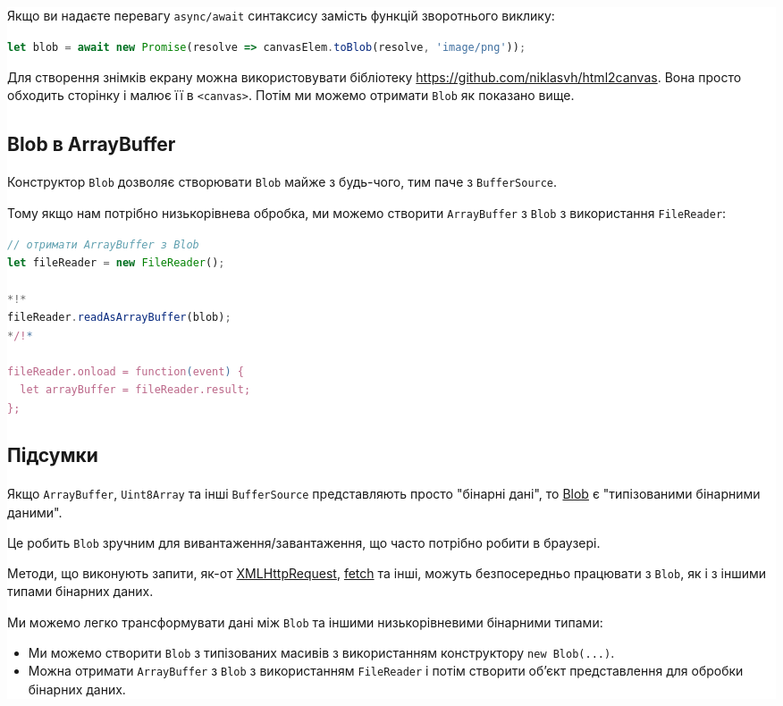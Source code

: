 Якщо ви надаєте перевагу `async/await` синтаксису замість функцій зворотнього виклику:
```js
let blob = await new Promise(resolve => canvasElem.toBlob(resolve, 'image/png'));
```

Для створення знімків екрану можна використовувати бібліотеку <https://github.com/niklasvh/html2canvas>. Вона просто обходить сторінку і малює її в `<canvas>`. Потім ми можемо отримати `Blob` як показано вище.

## Blob в ArrayBuffer

Конструктор `Blob` дозволяє створювати `Blob` майже з будь-чого, тим паче з `BufferSource`.

Тому якщо нам потрібно низькорівнева обробка, ми можемо створити `ArrayBuffer` з `Blob` з використання `FileReader`:

```js
// отримати ArrayBuffer з Blob
let fileReader = new FileReader();

*!*
fileReader.readAsArrayBuffer(blob);
*/!*

fileReader.onload = function(event) {
  let arrayBuffer = fileReader.result;
};
```


## Підсумки

Якщо `ArrayBuffer`, `Uint8Array` та інші `BufferSource` представляють просто "бінарні дані", то [Blob](https://www.w3.org/TR/FileAPI/#dfn-Blob) є "типізованими бінарними даними".

Це робить `Blob` зручним для вивантаження/завантаження, що часто потрібно робити в браузері.

Методи, що виконують запити, як-от [XMLHttpRequest](info:xmlhttprequest), [fetch](info:fetch) та інші, можуть безпосередньо працювати з `Blob`, як і з іншими типами бінарних даних.

Ми можемо легко трансформувати дані між `Blob` та іншими низькорівневими бінарними типами:

- Ми можемо створити `Blob` з типізованих масивів з використанням конструктору `new Blob(...)`.
- Можна отримати `ArrayBuffer` з `Blob` з використанням `FileReader` і потім створити об’єкт представлення для обробки бінарних даних.
